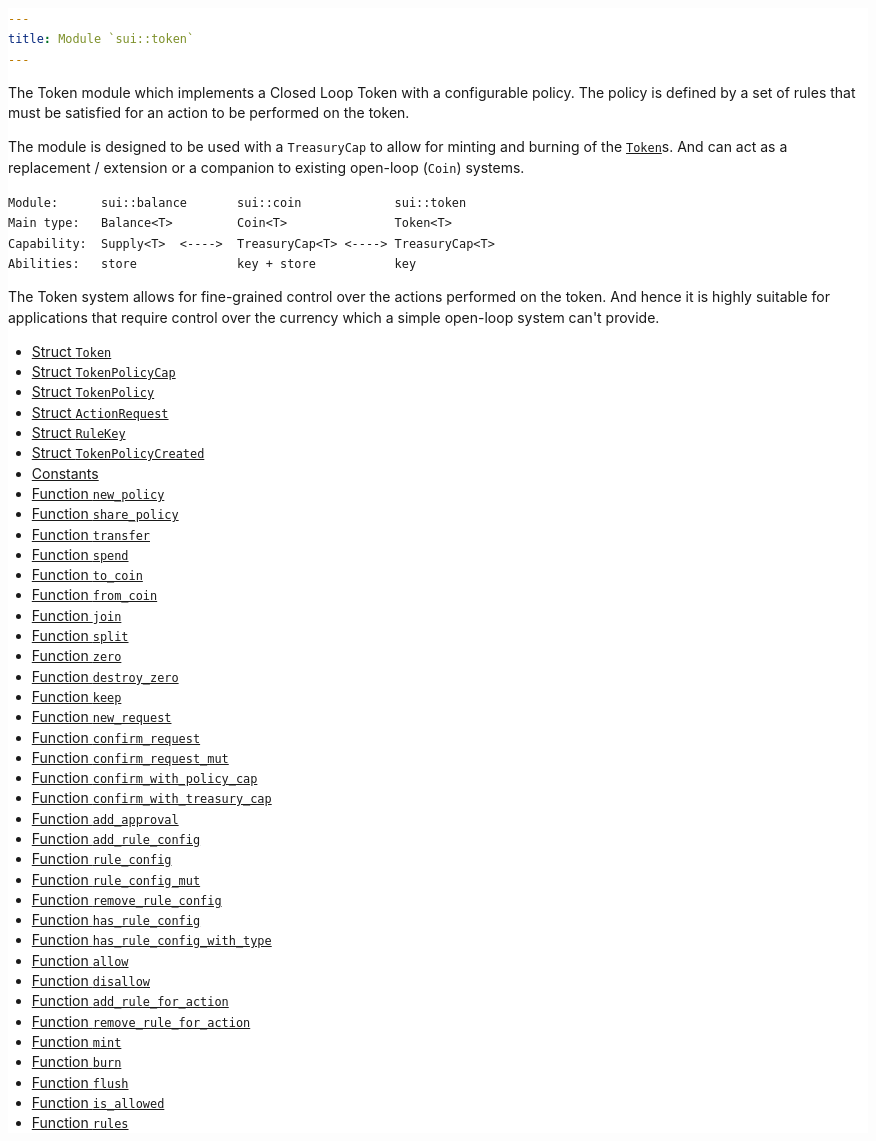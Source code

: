 ```yaml
---
title: Module `sui::token`
---
```


The Token module which implements a Closed Loop Token with a configurable
policy. The policy is defined by a set of rules that must be satisfied for
an action to be performed on the token.

The module is designed to be used with a <code>TreasuryCap</code> to allow for minting
and burning of the <code><a href="../sui/token.md#sui_token_Token">Token</a></code>s. And can act as a replacement / extension or a
companion to existing open-loop (<code>Coin</code>) systems.

```
Module:      sui::balance       sui::coin             sui::token
Main type:   Balance<T>         Coin<T>               Token<T>
Capability:  Supply<T>  <---->  TreasuryCap<T> <----> TreasuryCap<T>
Abilities:   store              key + store           key
```

The Token system allows for fine-grained control over the actions performed
on the token. And hence it is highly suitable for applications that require
control over the currency which a simple open-loop system can't provide.


-  [Struct `Token`](#sui_token_Token)
-  [Struct `TokenPolicyCap`](#sui_token_TokenPolicyCap)
-  [Struct `TokenPolicy`](#sui_token_TokenPolicy)
-  [Struct `ActionRequest`](#sui_token_ActionRequest)
-  [Struct `RuleKey`](#sui_token_RuleKey)
-  [Struct `TokenPolicyCreated`](#sui_token_TokenPolicyCreated)
-  [Constants](#@Constants_0)
-  [Function `new_policy`](#sui_token_new_policy)
-  [Function `share_policy`](#sui_token_share_policy)
-  [Function `transfer`](#sui_token_transfer)
-  [Function `spend`](#sui_token_spend)
-  [Function `to_coin`](#sui_token_to_coin)
-  [Function `from_coin`](#sui_token_from_coin)
-  [Function `join`](#sui_token_join)
-  [Function `split`](#sui_token_split)
-  [Function `zero`](#sui_token_zero)
-  [Function `destroy_zero`](#sui_token_destroy_zero)
-  [Function `keep`](#sui_token_keep)
-  [Function `new_request`](#sui_token_new_request)
-  [Function `confirm_request`](#sui_token_confirm_request)
-  [Function `confirm_request_mut`](#sui_token_confirm_request_mut)
-  [Function `confirm_with_policy_cap`](#sui_token_confirm_with_policy_cap)
-  [Function `confirm_with_treasury_cap`](#sui_token_confirm_with_treasury_cap)
-  [Function `add_approval`](#sui_token_add_approval)
-  [Function `add_rule_config`](#sui_token_add_rule_config)
-  [Function `rule_config`](#sui_token_rule_config)
-  [Function `rule_config_mut`](#sui_token_rule_config_mut)
-  [Function `remove_rule_config`](#sui_token_remove_rule_config)
-  [Function `has_rule_config`](#sui_token_has_rule_config)
-  [Function `has_rule_config_with_type`](#sui_token_has_rule_config_with_type)
-  [Function `allow`](#sui_token_allow)
-  [Function `disallow`](#sui_token_disallow)
-  [Function `add_rule_for_action`](#sui_token_add_rule_for_action)
-  [Function `remove_rule_for_action`](#sui_token_remove_rule_for_action)
-  [Function `mint`](#sui_token_mint)
-  [Function `burn`](#sui_token_burn)
-  [Function `flush`](#sui_token_flush)
-  [Function `is_allowed`](#sui_token_is_allowed)
-  [Function `rules`](#sui_token_rules)